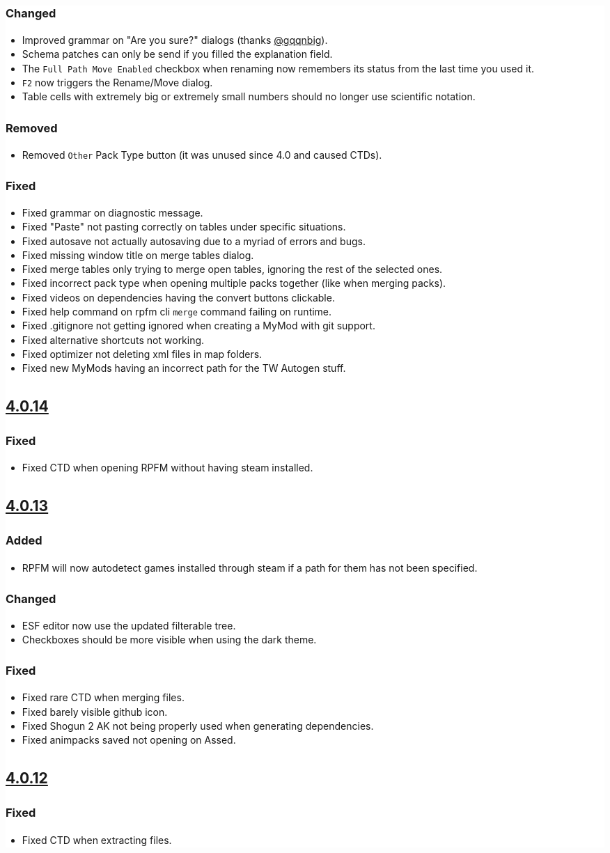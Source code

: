 ### Changed
- Improved grammar on "Are you sure?" dialogs (thanks [@gqqnbig](https://github.com/gqqnbig)).
- Schema patches can only be send if you filled the explanation field.
- The `Full Path Move Enabled` checkbox when renaming now remembers its status from the last time you used it.
- `F2` now triggers the Rename/Move dialog.
- Table cells with extremely big or extremely small numbers should no longer use scientific notation.

### Removed
- Removed `Other` Pack Type button (it was unused since 4.0 and caused CTDs).

### Fixed
- Fixed grammar on diagnostic message.
- Fixed "Paste" not pasting correctly on tables under specific situations.
- Fixed autosave not actually autosaving due to a myriad of errors and bugs.
- Fixed missing window title on merge tables dialog.
- Fixed merge tables only trying to merge open tables, ignoring the rest of the selected ones.
- Fixed incorrect pack type when opening multiple packs together (like when merging packs).
- Fixed videos on dependencies having the convert buttons clickable.
- Fixed help command on rpfm cli `merge` command failing on runtime.
- Fixed .gitignore not getting ignored when creating a MyMod with git support.
- Fixed alternative shortcuts not working.
- Fixed optimizer not deleting xml files in map folders.
- Fixed new MyMods having an incorrect path for the TW Autogen stuff.

## [4.0.14]
### Fixed
- Fixed CTD when opening RPFM without having steam installed.

## [4.0.13]
### Added
- RPFM will now autodetect games installed through steam if a path for them has not been specified.

### Changed
- ESF editor now use the updated filterable tree.
- Checkboxes should be more visible when using the dark theme.

### Fixed
- Fixed rare CTD when merging files.
- Fixed barely visible github icon.
- Fixed Shogun 2 AK not being properly used when generating dependencies.
- Fixed animpacks saved not opening on Assed.

## [4.0.12]
### Fixed
- Fixed CTD when extracting files.


[Unreleased]: https://github.com/Frodo45127/rpfm/compare/v4.6.2...HEAD
[4.6.2]: https://github.com/Frodo45127/rpfm/compare/v4.6.1...v4.6.2
[4.6.1]: https://github.com/Frodo45127/rpfm/compare/v4.6.0...v4.6.1
[4.6.0]: https://github.com/Frodo45127/rpfm/compare/v4.5.4...v4.6.0
[4.5.4]: https://github.com/Frodo45127/rpfm/compare/v4.5.3...v4.5.4
[4.5.3]: https://github.com/Frodo45127/rpfm/compare/v4.5.2...v4.5.3
[4.5.2]: https://github.com/Frodo45127/rpfm/compare/v4.5.1...v4.5.2
[4.5.1]: https://github.com/Frodo45127/rpfm/compare/v4.5.0...v4.5.1
[4.5.0]: https://github.com/Frodo45127/rpfm/compare/v4.4.5...v4.5.0
[4.4.5]: https://github.com/Frodo45127/rpfm/compare/v4.4.4...v4.4.5
[4.4.4]: https://github.com/Frodo45127/rpfm/compare/v4.4.3...v4.4.4
[4.4.3]: https://github.com/Frodo45127/rpfm/compare/v4.4.2...v4.4.3
[4.4.2]: https://github.com/Frodo45127/rpfm/compare/v4.4.1...v4.4.2
[4.4.1]: https://github.com/Frodo45127/rpfm/compare/v4.4.0...v4.4.1
[4.4.0]: https://github.com/Frodo45127/rpfm/compare/v4.3.14...v4.4.0
[4.3.14]: https://github.com/Frodo45127/rpfm/compare/v4.3.13...v4.3.14
[4.3.13]: https://github.com/Frodo45127/rpfm/compare/v4.3.12...v4.3.13
[4.3.12]: https://github.com/Frodo45127/rpfm/compare/v4.3.11...v4.3.12
[4.3.11]: https://github.com/Frodo45127/rpfm/compare/v4.3.10...v4.3.11
[4.3.10]: https://github.com/Frodo45127/rpfm/compare/v4.3.9...v4.3.10
[4.3.9]: https://github.com/Frodo45127/rpfm/compare/v4.3.8...v4.3.9
[4.3.8]: https://github.com/Frodo45127/rpfm/compare/v4.3.7...v4.3.8
[4.3.7]: https://github.com/Frodo45127/rpfm/compare/v4.3.6...v4.3.7
[4.3.6]: https://github.com/Frodo45127/rpfm/compare/v4.3.5...v4.3.6
[4.3.5]: https://github.com/Frodo45127/rpfm/compare/v4.3.4...v4.3.5
[4.3.4]: https://github.com/Frodo45127/rpfm/compare/v4.3.3...v4.3.4
[4.3.3]: https://github.com/Frodo45127/rpfm/compare/v4.3.2...v4.3.3
[4.3.2]: https://github.com/Frodo45127/rpfm/compare/v4.3.1...v4.3.2
[4.3.1]: https://github.com/Frodo45127/rpfm/compare/v4.3.0...v4.3.1
[4.3.0]: https://github.com/Frodo45127/rpfm/compare/v4.2.7...v4.3.0
[4.2.7]: https://github.com/Frodo45127/rpfm/compare/v4.2.6...v4.2.7
[4.2.6]: https://github.com/Frodo45127/rpfm/compare/v4.2.5...v4.2.6
[4.2.5]: https://github.com/Frodo45127/rpfm/compare/v4.2.4...v4.2.5
[4.2.4]: https://github.com/Frodo45127/rpfm/compare/v4.2.3...v4.2.4
[4.2.3]: https://github.com/Frodo45127/rpfm/compare/v4.2.2...v4.2.3
[4.2.2]: https://github.com/Frodo45127/rpfm/compare/v4.2.1...v4.2.2
[4.2.1]: https://github.com/Frodo45127/rpfm/compare/v4.2.0...v4.2.1
[4.2.0]: https://github.com/Frodo45127/rpfm/compare/v4.1.3...v4.2.0
[4.1.3]: https://github.com/Frodo45127/rpfm/compare/v4.1.2...v4.1.3
[4.1.2]: https://github.com/Frodo45127/rpfm/compare/v4.1.1...v4.1.2
[4.1.1]: https://github.com/Frodo45127/rpfm/compare/v4.1.0...v4.1.1
[4.1.0]: https://github.com/Frodo45127/rpfm/compare/v4.0.22...v4.1.0
[4.0.22]: https://github.com/Frodo45127/rpfm/compare/v4.0.21...v4.0.22
[4.0.21]: https://github.com/Frodo45127/rpfm/compare/v4.0.20...v4.0.21
[4.0.20]: https://github.com/Frodo45127/rpfm/compare/v4.0.19...v4.0.20
[4.0.19]: https://github.com/Frodo45127/rpfm/compare/v4.0.18...v4.0.19
[4.0.18]: https://github.com/Frodo45127/rpfm/compare/v4.0.17...v4.0.18
[4.0.17]: https://github.com/Frodo45127/rpfm/compare/v4.0.16...v4.0.17
[4.0.16]: https://github.com/Frodo45127/rpfm/compare/v4.0.15...v4.0.16
[4.0.15]: https://github.com/Frodo45127/rpfm/compare/v4.0.14...v4.0.15
[4.0.14]: https://github.com/Frodo45127/rpfm/compare/v4.0.13...v4.0.14
[4.0.13]: https://github.com/Frodo45127/rpfm/compare/v4.0.12...v4.0.13
[4.0.12]: https://github.com/Frodo45127/rpfm/compare/v4.0.11...v4.0.12
[4.0.11]: https://github.com/Frodo45127/rpfm/compare/v4.0.10...v4.0.11
[4.0.10]: https://github.com/Frodo45127/rpfm/compare/v4.0.9...v4.0.10
[4.0.9]: https://github.com/Frodo45127/rpfm/compare/v4.0.8...v4.0.9
[4.0.8]: https://github.com/Frodo45127/rpfm/compare/v4.0.7...v4.0.8
[4.0.7]: https://github.com/Frodo45127/rpfm/compare/v4.0.6...v4.0.7
[4.0.6]: https://github.com/Frodo45127/rpfm/compare/v4.0.5...v4.0.6
[4.0.5]: https://github.com/Frodo45127/rpfm/compare/v4.0.4...v4.0.5
[4.0.4]: https://github.com/Frodo45127/rpfm/compare/v4.0.3...v4.0.4
[4.0.3]: https://github.com/Frodo45127/rpfm/compare/v4.0.2...v4.0.3
[4.0.2]: https://github.com/Frodo45127/rpfm/compare/v4.0.1...v4.0.2
[4.0.1]: https://github.com/Frodo45127/rpfm/compare/v4.0.0...v4.0.1
[4.0.0]: https://github.com/Frodo45127/rpfm/compare/v3.0.16...v4.0.0
[3.0.16]: https://github.com/Frodo45127/rpfm/compare/v3.0.15...v3.0.16
[3.0.15]: https://github.com/Frodo45127/rpfm/compare/v3.0.14...v3.0.15
[3.0.14]: https://github.com/Frodo45127/rpfm/compare/v3.0.13...v3.0.14
[3.0.13]: https://github.com/Frodo45127/rpfm/compare/v3.0.12...v3.0.13
[3.0.12]: https://github.com/Frodo45127/rpfm/compare/v3.0.11...v3.0.12
[3.0.11]: https://github.com/Frodo45127/rpfm/compare/v3.0.10...v3.0.11
[3.0.10]: https://github.com/Frodo45127/rpfm/compare/v3.0.9...v3.0.10
[3.0.9]: https://github.com/Frodo45127/rpfm/compare/v3.0.8...v3.0.9
[3.0.8]: https://github.com/Frodo45127/rpfm/compare/v3.0.7...v3.0.8
[3.0.7]: https://github.com/Frodo45127/rpfm/compare/v3.0.6...v3.0.7
[3.0.6]: https://github.com/Frodo45127/rpfm/compare/v3.0.5...v3.0.6
[3.0.5]: https://github.com/Frodo45127/rpfm/compare/v3.0.4...v3.0.5
[3.0.4]: https://github.com/Frodo45127/rpfm/compare/v3.0.3...v3.0.4
[3.0.3]: https://github.com/Frodo45127/rpfm/compare/v3.0.2...v3.0.3
[3.0.2]: https://github.com/Frodo45127/rpfm/compare/v3.0.1...v3.0.2
[3.0.1]: https://github.com/Frodo45127/rpfm/compare/v3.0.0...v3.0.1
[3.0.0]: https://github.com/Frodo45127/rpfm/compare/v2.6.6...v3.0.0
[2.6.6]: https://github.com/Frodo45127/rpfm/compare/v2.6.5...v2.6.6
[2.6.5]: https://github.com/Frodo45127/rpfm/compare/v2.6.4...v2.6.5
[2.6.4]: https://github.com/Frodo45127/rpfm/compare/v2.6.3...v2.6.4
[2.6.3]: https://github.com/Frodo45127/rpfm/compare/v2.6.2...v2.6.3
[2.6.2]: https://github.com/Frodo45127/rpfm/compare/v2.6.1...v2.6.2
[2.6.1]: https://github.com/Frodo45127/rpfm/compare/v2.6.0...v2.6.1
[2.6.0]: https://github.com/Frodo45127/rpfm/compare/v2.5.4...v2.6.0
[2.5.4]: https://github.com/Frodo45127/rpfm/compare/v2.5.3...v2.5.4
[2.5.3]: https://github.com/Frodo45127/rpfm/compare/v2.5.2...v2.5.3
[2.5.2]: https://github.com/Frodo45127/rpfm/compare/v2.5.1...v2.5.2
[2.5.1]: https://github.com/Frodo45127/rpfm/compare/v2.5.0...v2.5.1
[2.5.0]: https://github.com/Frodo45127/rpfm/compare/v2.4.3...v2.5.0
[2.4.3]: https://github.com/Frodo45127/rpfm/compare/v2.4.2...v2.4.3
[2.4.2]: https://github.com/Frodo45127/rpfm/compare/v2.4.1...v2.4.2
[2.4.1]: https://github.com/Frodo45127/rpfm/compare/v2.4.0...v2.4.1
[2.4.0]: https://github.com/Frodo45127/rpfm/compare/v2.3.4...v2.4.0
[2.3.4]: https://github.com/Frodo45127/rpfm/compare/v2.3.3...v2.3.4
[2.3.3]: https://github.com/Frodo45127/rpfm/compare/v2.3.2...v2.3.3
[2.3.2]: https://github.com/Frodo45127/rpfm/compare/v2.3.2...v2.3.2
[2.3.1]: https://github.com/Frodo45127/rpfm/compare/v2.3.0...v2.3.1
[2.3.0]: https://github.com/Frodo45127/rpfm/compare/v2.2.1...v2.3.0
[2.2.1]: https://github.com/Frodo45127/rpfm/compare/v2.2.0...v2.2.1
[2.2.0]: https://github.com/Frodo45127/rpfm/compare/v2.1.5...v2.2.0
[2.1.5]: https://github.com/Frodo45127/rpfm/compare/v2.1.4...v2.1.5
[2.1.4]: https://github.com/Frodo45127/rpfm/compare/v2.1.3...v2.1.4
